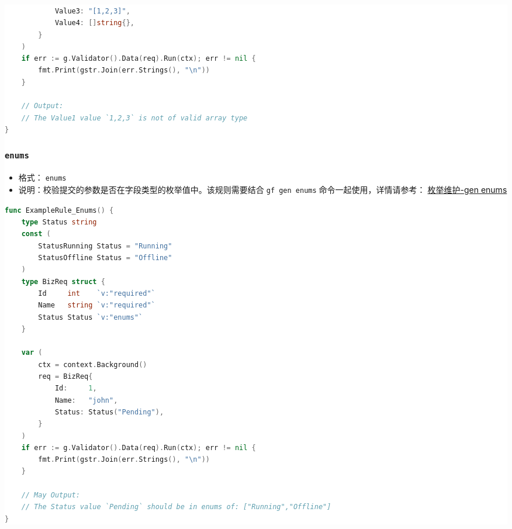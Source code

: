 ```go
  			Value3: "[1,2,3]",
  			Value4: []string{},
  		}
  	)
  	if err := g.Validator().Data(req).Run(ctx); err != nil {
  		fmt.Print(gstr.Join(err.Strings(), "\n"))
  	}

  	// Output:
  	// The Value1 value `1,2,3` is not of valid array type
}
```


### `enums`

- 格式： `enums`
- 说明：校验提交的参数是否在字段类型的枚举值中。该规则需要结合 `gf gen enums` 命令一起使用，详情请参考： [枚举维护-gen enums](output/goframe-v2.5-md/开发工具/代码生成-gen/枚举维护-gen%20enums)









```go
func ExampleRule_Enums() {
  	type Status string
  	const (
  		StatusRunning Status = "Running"
  		StatusOffline Status = "Offline"
  	)
  	type BizReq struct {
  		Id     int    `v:"required"`
  		Name   string `v:"required"`
  		Status Status `v:"enums"`
  	}

  	var (
  		ctx = context.Background()
  		req = BizReq{
  			Id:     1,
  			Name:   "john",
  			Status: Status("Pending"),
  		}
  	)
  	if err := g.Validator().Data(req).Run(ctx); err != nil {
  		fmt.Print(gstr.Join(err.Strings(), "\n"))
  	}

  	// May Output:
  	// The Status value `Pending` should be in enums of: ["Running","Offline"]
}
```
